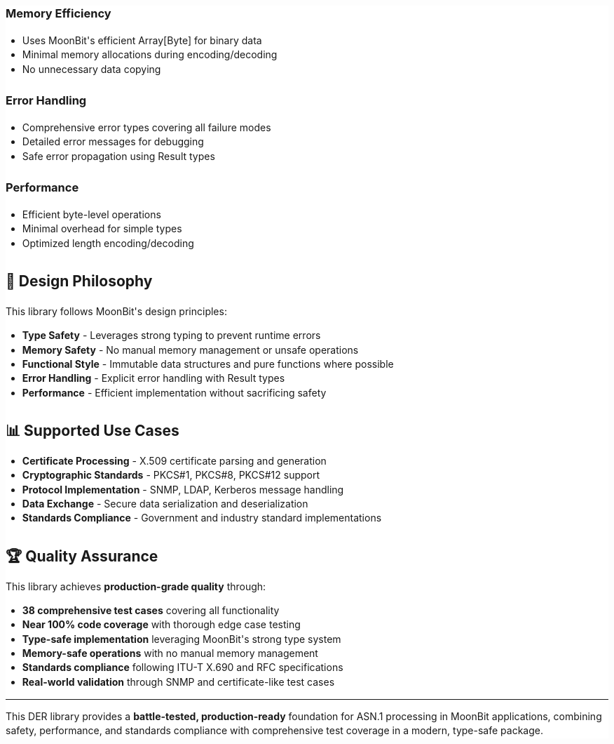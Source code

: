 ### Memory Efficiency
- Uses MoonBit's efficient Array[Byte] for binary data
- Minimal memory allocations during encoding/decoding
- No unnecessary data copying

### Error Handling
- Comprehensive error types covering all failure modes
- Detailed error messages for debugging
- Safe error propagation using Result types

### Performance
- Efficient byte-level operations
- Minimal overhead for simple types
- Optimized length encoding/decoding

## 🎨 Design Philosophy

This library follows MoonBit's design principles:
- **Type Safety** - Leverages strong typing to prevent runtime errors
- **Memory Safety** - No manual memory management or unsafe operations
- **Functional Style** - Immutable data structures and pure functions where possible
- **Error Handling** - Explicit error handling with Result types
- **Performance** - Efficient implementation without sacrificing safety

## 📊 Supported Use Cases

- **Certificate Processing** - X.509 certificate parsing and generation
- **Cryptographic Standards** - PKCS#1, PKCS#8, PKCS#12 support
- **Protocol Implementation** - SNMP, LDAP, Kerberos message handling
- **Data Exchange** - Secure data serialization and deserialization
- **Standards Compliance** - Government and industry standard implementations

## 🏆 **Quality Assurance**

This library achieves **production-grade quality** through:
- **38 comprehensive test cases** covering all functionality
- **Near 100% code coverage** with thorough edge case testing
- **Type-safe implementation** leveraging MoonBit's strong type system
- **Memory-safe operations** with no manual memory management
- **Standards compliance** following ITU-T X.690 and RFC specifications
- **Real-world validation** through SNMP and certificate-like test cases

---

This DER library provides a **battle-tested, production-ready** foundation for ASN.1 processing in MoonBit applications, combining safety, performance, and standards compliance with comprehensive test coverage in a modern, type-safe package. 